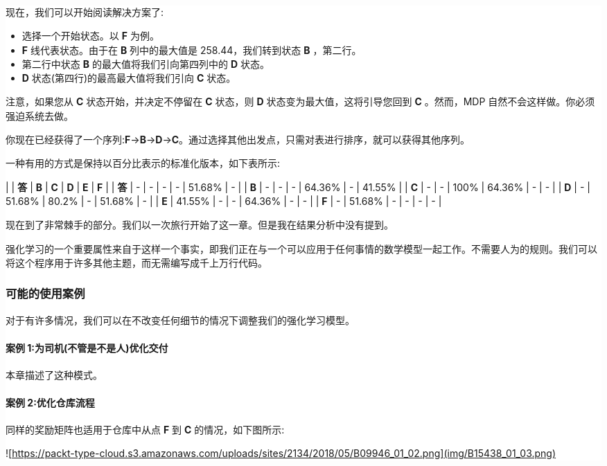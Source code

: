 现在，我们可以开始阅读解决方案了:

*   选择一个开始状态。以 **F** 为例。
*   **F** 线代表状态。由于在 **B** 列中的最大值是 258.44，我们转到状态 **B** ，第二行。
*   第二行中状态 **B** 的最大值将我们引向第四列中的 **D** 状态。
*   **D** 状态(第四行)的最高最大值将我们引向 **C** 状态。

注意，如果您从 **C** 状态开始，并决定不停留在 **C** 状态，则 **D** 状态变为最大值，这将引导您回到 **C** 。然而，MDP 自然不会这样做。你必须强迫系统去做。

你现在已经获得了一个序列:**F**->**B**->**D**->**C**。通过选择其他出发点，只需对表进行排序，就可以获得其他序列。

一种有用的方式是保持以百分比表示的标准化版本，如下表所示:

|  | **答** | **B** | **C** | **D** | **E** | **F** |
| **答** | - | - | - | - | 51.68% | - |
| **B** | - | - | - | 64.36% | - | 41.55% |
| **C** | - | - | 100% | 64.36% | - | - |
| **D** | - | 51.68% | 80.2% | - | 51.68% | - |
| **E** | 41.55% | - | - | 64.36% | - | - |
| **F** | - | 51.68% | - | - | - | - |

现在到了非常棘手的部分。我们以一次旅行开始了这一章。但是我在结果分析中没有提到。

强化学习的一个重要属性来自于这样一个事实，即我们正在与一个可以应用于任何事情的数学模型一起工作。不需要人为的规则。我们可以将这个程序用于许多其他主题，而无需编写成千上万行代码。

### 可能的使用案例

对于有许多情况，我们可以在不改变任何细节的情况下调整我们的强化学习模型。

#### 案例 1:为司机(不管是不是人)优化交付

本章描述了这种模式。

#### 案例 2:优化仓库流程

同样的奖励矩阵也适用于仓库中从点 **F** 到 **C** 的情况，如下图所示:

![https://packt-type-cloud.s3.amazonaws.com/uploads/sites/2134/2018/05/B09946_01_02.png](img/B15438_01_03.png)
